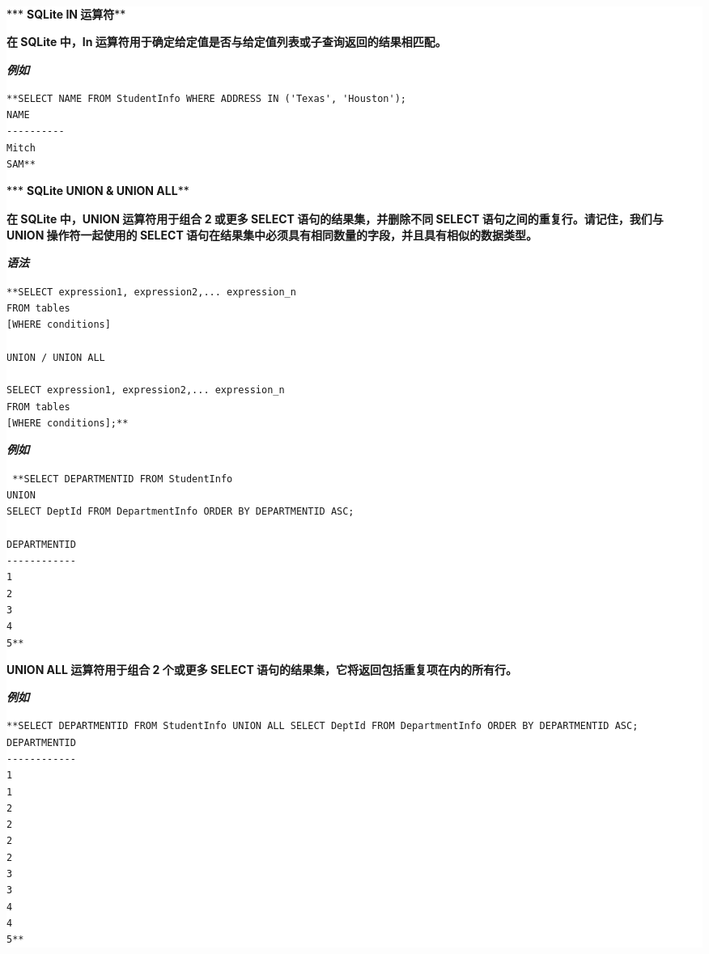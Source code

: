 ***   **SQLite IN 运算符****

**在 SQLite 中，In 运算符用于确定给定值是否与给定值列表或子查询返回的结果相匹配。**

***例如***

```
**SELECT NAME FROM StudentInfo WHERE ADDRESS IN ('Texas', 'Houston');
NAME
----------
Mitch
SAM**
```

***   **SQLite UNION & UNION ALL****

**在 SQLite 中，UNION 运算符用于组合 **2** 或更多 SELECT 语句的结果集，并删除不同 SELECT 语句之间的重复行。请记住，我们与 UNION 操作符一起使用的 SELECT 语句在结果集中必须具有相同数量的字段，并且具有相似的数据类型。**

***语法***

```
**SELECT expression1, expression2,... expression_n
FROM tables
[WHERE conditions]

UNION / UNION ALL

SELECT expression1, expression2,... expression_n
FROM tables
[WHERE conditions];**
```

***例如***

```
 **SELECT DEPARTMENTID FROM StudentInfo 
UNION
SELECT DeptId FROM DepartmentInfo ORDER BY DEPARTMENTID ASC;

DEPARTMENTID
------------
1
2
3
4
5** 
```

**UNION ALL 运算符用于组合 2 个或更多 SELECT 语句的结果集，它将返回包括重复项在内的所有行。**

***例如***

```
**SELECT DEPARTMENTID FROM StudentInfo UNION ALL SELECT DeptId FROM DepartmentInfo ORDER BY DEPARTMENTID ASC;
DEPARTMENTID
------------
1
1
2
2
2
2
3
3
4
4
5**
```
